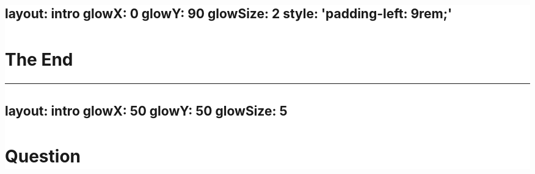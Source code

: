 layout: intro
glowX: 0
glowY: 90
glowSize: 2
style: 'padding-left: 9rem;'
---

<h1 class="font-thin">The End</h1>

---
layout: intro
glowX: 50
glowY: 50
glowSize: 5
---

<h1 class="font-thin text-center">Question</h1>
